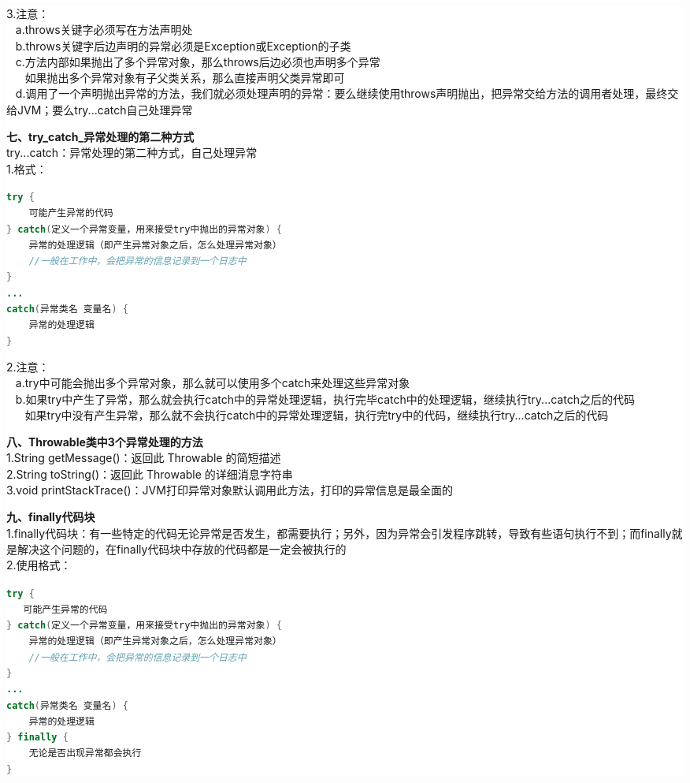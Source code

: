 3.注意：  
&nbsp;&nbsp;&nbsp;a.throws关键字必须写在方法声明处  
&nbsp;&nbsp;&nbsp;b.throws关键字后边声明的异常必须是Exception或Exception的子类  
&nbsp;&nbsp;&nbsp;c.方法内部如果抛出了多个异常对象，那么throws后边必须也声明多个异常  
&nbsp;&nbsp;&nbsp;&nbsp;&nbsp;&nbsp;如果抛出多个异常对象有子父类关系，那么直接声明父类异常即可  
&nbsp;&nbsp;&nbsp;d.调用了一个声明抛出异常的方法，我们就必须处理声明的异常：要么继续使用throws声明抛出，把异常交给方法的调用者处理，最终交给JVM；要么try...catch自己处理异常  

**七、try_catch_异常处理的第二种方式**  
try...catch：异常处理的第二种方式，自己处理异常  
1.格式：  

```java
try {
    可能产生异常的代码
} catch(定义一个异常变量，用来接受try中抛出的异常对象) {
    异常的处理逻辑（即产生异常对象之后，怎么处理异常对象）
    //一般在工作中，会把异常的信息记录到一个日志中
}
...
catch(异常类名 变量名) {
    异常的处理逻辑
}
```

2.注意：  
&nbsp;&nbsp;&nbsp;a.try中可能会抛出多个异常对象，那么就可以使用多个catch来处理这些异常对象  
&nbsp;&nbsp;&nbsp;b.如果try中产生了异常，那么就会执行catch中的异常处理逻辑，执行完毕catch中的处理逻辑，继续执行try...catch之后的代码  
&nbsp;&nbsp;&nbsp;&nbsp;&nbsp;&nbsp;如果try中没有产生异常，那么就不会执行catch中的异常处理逻辑，执行完try中的代码，继续执行try...catch之后的代码  

**八、Throwable类中3个异常处理的方法**  
1.String getMessage()：返回此 Throwable 的简短描述  
2.String toString()：返回此 Throwable 的详细消息字符串  
3.void printStackTrace()：JVM打印异常对象默认调用此方法，打印的异常信息是最全面的  

**九、finally代码块**  
1.finally代码块：有一些特定的代码无论异常是否发生，都需要执行；另外，因为异常会引发程序跳转，导致有些语句执行不到；而finally就是解决这个问题的，在finally代码块中存放的代码都是一定会被执行的  
2.使用格式：  

```java
try {
   可能产生异常的代码
} catch(定义一个异常变量，用来接受try中抛出的异常对象) {
    异常的处理逻辑（即产生异常对象之后，怎么处理异常对象）
    //一般在工作中，会把异常的信息记录到一个日志中
}
...
catch(异常类名 变量名) {
    异常的处理逻辑
} finally {
    无论是否出现异常都会执行
}
```
